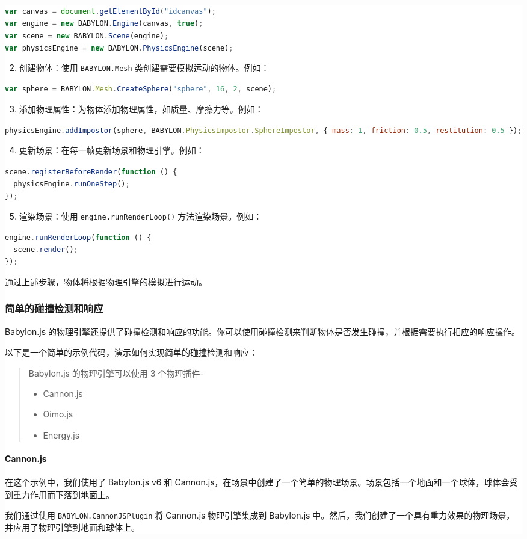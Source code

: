 ```javascript
var canvas = document.getElementById("idcanvas");
var engine = new BABYLON.Engine(canvas, true);
var scene = new BABYLON.Scene(engine);
var physicsEngine = new BABYLON.PhysicsEngine(scene);
```

2. 创建物体：使用 `BABYLON.Mesh` 类创建需要模拟运动的物体。例如：

```javascript
var sphere = BABYLON.Mesh.CreateSphere("sphere", 16, 2, scene);
```

3. 添加物理属性：为物体添加物理属性，如质量、摩擦力等。例如：

```javascript
physicsEngine.addImpostor(sphere, BABYLON.PhysicsImpostor.SphereImpostor, { mass: 1, friction: 0.5, restitution: 0.5 });
```

4. 更新场景：在每一帧更新场景和物理引擎。例如：

```javascript
scene.registerBeforeRender(function () {
  physicsEngine.runOneStep();
});
```

5. 渲染场景：使用 `engine.runRenderLoop()` 方法渲染场景。例如：

```javascript
engine.runRenderLoop(function () {
  scene.render();
});
```

通过上述步骤，物体将根据物理引擎的模拟进行运动。

### 简单的碰撞检测和响应

Babylon.js 的物理引擎还提供了碰撞检测和响应的功能。你可以使用碰撞检测来判断物体是否发生碰撞，并根据需要执行相应的响应操作。

以下是一个简单的示例代码，演示如何实现简单的碰撞检测和响应：

> Babylon.js 的物理引擎可以使用 3 个物理插件-
>
> * Cannon.js
>
> * Oimo.js
> * Energy.js

#### Cannon.js

在这个示例中，我们使用了 Babylon.js v6 和 Cannon.js，在场景中创建了一个简单的物理场景。场景包括一个地面和一个球体，球体会受到重力作用而下落到地面上。

我们通过使用 `BABYLON.CannonJSPlugin` 将 Cannon.js 物理引擎集成到 Babylon.js 中。然后，我们创建了一个具有重力效果的物理场景，并应用了物理引擎到地面和球体上。
